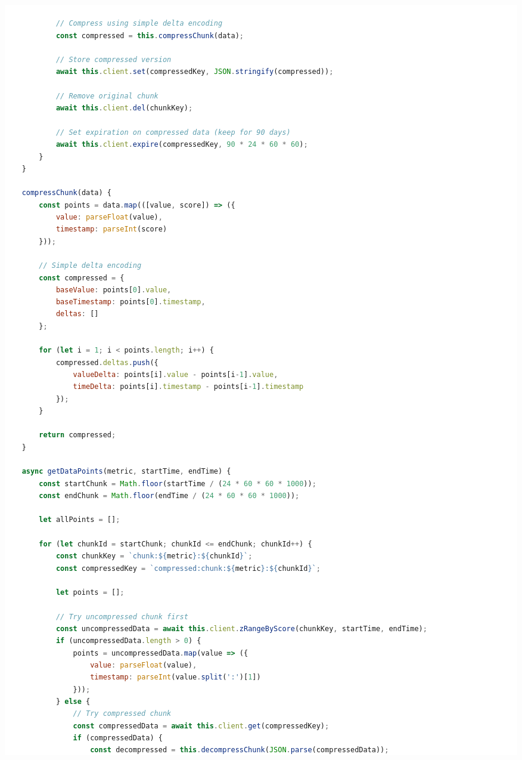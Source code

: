 ```javascript

            // Compress using simple delta encoding
            const compressed = this.compressChunk(data);

            // Store compressed version
            await this.client.set(compressedKey, JSON.stringify(compressed));

            // Remove original chunk
            await this.client.del(chunkKey);

            // Set expiration on compressed data (keep for 90 days)
            await this.client.expire(compressedKey, 90 * 24 * 60 * 60);
        }
    }

    compressChunk(data) {
        const points = data.map(([value, score]) => ({
            value: parseFloat(value),
            timestamp: parseInt(score)
        }));

        // Simple delta encoding
        const compressed = {
            baseValue: points[0].value,
            baseTimestamp: points[0].timestamp,
            deltas: []
        };

        for (let i = 1; i < points.length; i++) {
            compressed.deltas.push({
                valueDelta: points[i].value - points[i-1].value,
                timeDelta: points[i].timestamp - points[i-1].timestamp
            });
        }

        return compressed;
    }

    async getDataPoints(metric, startTime, endTime) {
        const startChunk = Math.floor(startTime / (24 * 60 * 60 * 1000));
        const endChunk = Math.floor(endTime / (24 * 60 * 60 * 1000));

        let allPoints = [];

        for (let chunkId = startChunk; chunkId <= endChunk; chunkId++) {
            const chunkKey = `chunk:${metric}:${chunkId}`;
            const compressedKey = `compressed:chunk:${metric}:${chunkId}`;

            let points = [];

            // Try uncompressed chunk first
            const uncompressedData = await this.client.zRangeByScore(chunkKey, startTime, endTime);
            if (uncompressedData.length > 0) {
                points = uncompressedData.map(value => ({
                    value: parseFloat(value),
                    timestamp: parseInt(value.split(':')[1])
                }));
            } else {
                // Try compressed chunk
                const compressedData = await this.client.get(compressedKey);
                if (compressedData) {
                    const decompressed = this.decompressChunk(JSON.parse(compressedData));
```